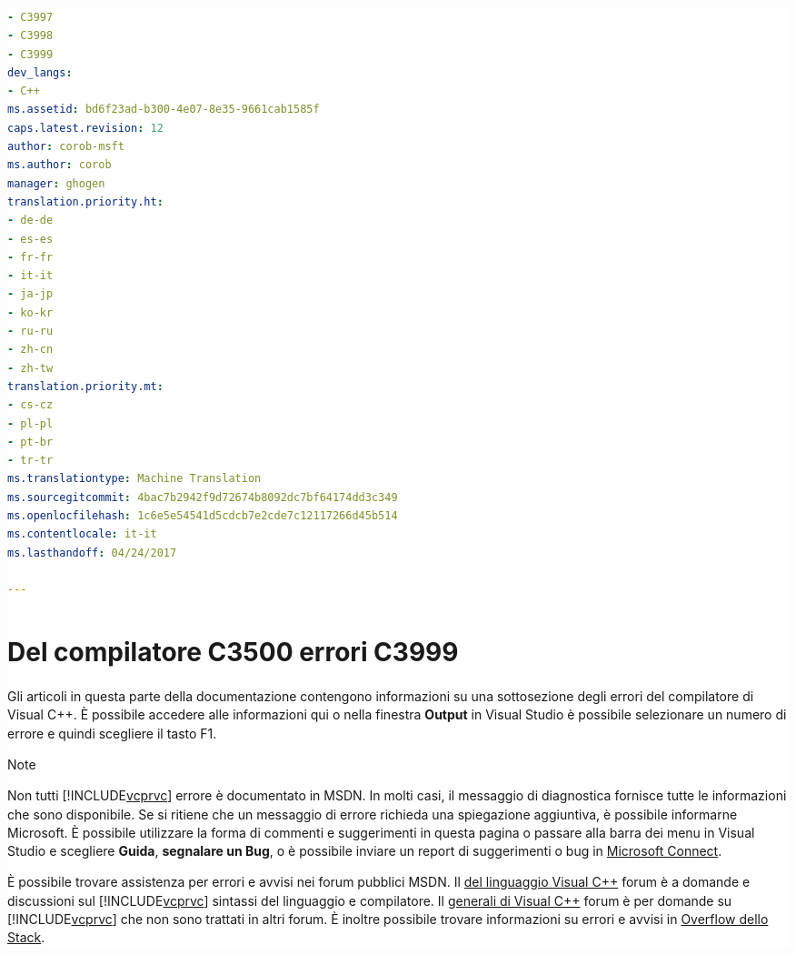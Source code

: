 ```yaml
- C3997
- C3998
- C3999
dev_langs:
- C++
ms.assetid: bd6f23ad-b300-4e07-8e35-9661cab1585f
caps.latest.revision: 12
author: corob-msft
ms.author: corob
manager: ghogen
translation.priority.ht:
- de-de
- es-es
- fr-fr
- it-it
- ja-jp
- ko-kr
- ru-ru
- zh-cn
- zh-tw
translation.priority.mt:
- cs-cz
- pl-pl
- pt-br
- tr-tr
ms.translationtype: Machine Translation
ms.sourcegitcommit: 4bac7b2942f9d72674b8092dc7bf64174dd3c349
ms.openlocfilehash: 1c6e5e54541d5cdcb7e2cde7c12117266d45b514
ms.contentlocale: it-it
ms.lasthandoff: 04/24/2017

---
```

# <a name="compiler-errors-c3500-through-c3999"></a>Del compilatore C3500 errori C3999
Gli articoli in questa parte della documentazione contengono informazioni su una sottosezione degli errori del compilatore di Visual C++. È possibile accedere alle informazioni qui o nella finestra **Output** in Visual Studio è possibile selezionare un numero di errore e quindi scegliere il tasto F1.  
  
> [!NOTE]
>  Non tutti [!INCLUDE[vcprvc](../../build/includes/vcprvc_md.md)] errore è documentato in MSDN. In molti casi, il messaggio di diagnostica fornisce tutte le informazioni che sono disponibile. Se si ritiene che un messaggio di errore richieda una spiegazione aggiuntiva, è possibile informarne Microsoft. È possibile utilizzare la forma di commenti e suggerimenti in questa pagina o passare alla barra dei menu in Visual Studio e scegliere **Guida**, **segnalare un Bug**, o è possibile inviare un report di suggerimenti o bug in [Microsoft Connect](http://connect.microsoft.com/VisualStudio).  
  
 È possibile trovare assistenza per errori e avvisi nei forum pubblici MSDN. Il [del linguaggio Visual C++](http://go.microsoft.com/fwlink/?LinkId=158195) forum è a domande e discussioni sul [!INCLUDE[vcprvc](../../build/includes/vcprvc_md.md)] sintassi del linguaggio e compilatore. Il [generali di Visual C++](http://go.microsoft.com/fwlink/?LinkId=158194) forum è per domande su [!INCLUDE[vcprvc](../../build/includes/vcprvc_md.md)] che non sono trattati in altri forum. È inoltre possibile trovare informazioni su errori e avvisi in [Overflow dello Stack](http://stackoverflow.com/).  
  